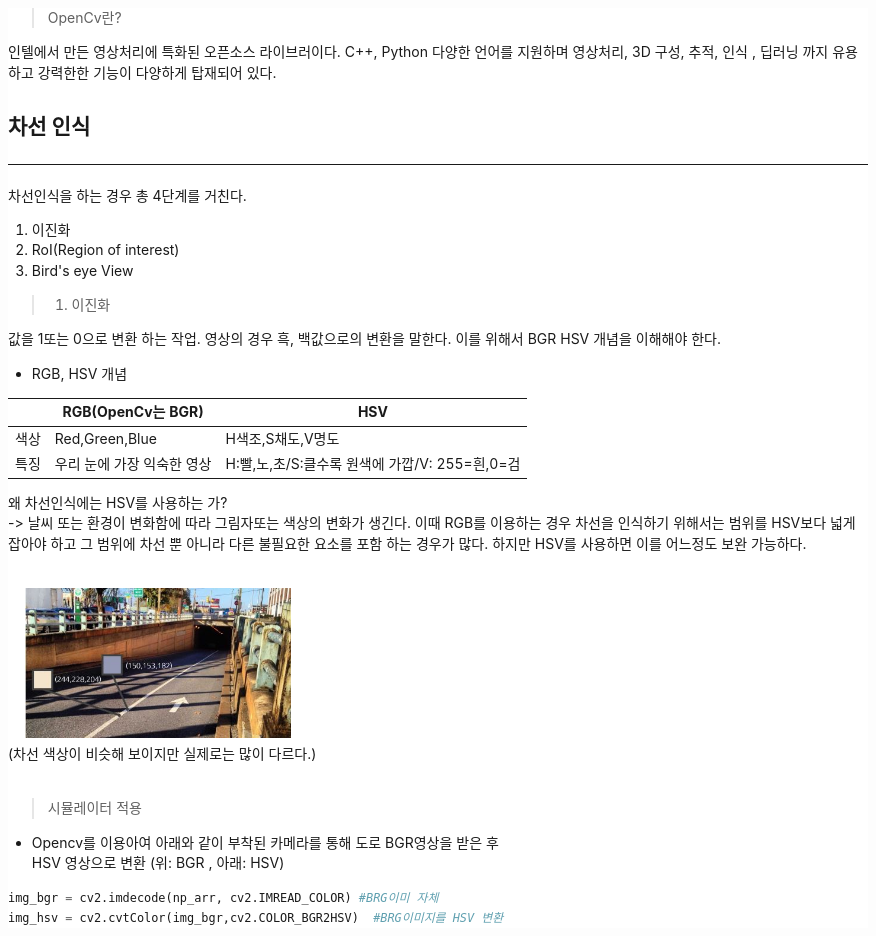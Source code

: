 > OpenCv란?

인텔에서 만든 영상처리에 특화된 오픈소스 라이브러이다. C++, Python 다양한 언어를 지원하며 영상처리, 3D 구성, 추적, 인식 , 딥러닝 까지 유용하고 강력한한 기능이 다양하게 탑재되어 있다. 

## 차선 인식 <hr>

차선인식을 하는 경우 총 4단계를 거친다.

1. 이진화
2. RoI(Region of interest)
3. Bird's eye View

> 1. 이진화

값을 1또는 0으로 변환 하는 작업. 영상의 경우 흑, 백값으로의 변환을 말한다. 이를 위해서 BGR HSV 개념을 이해해야 한다.

- RGB, HSV 개념

||RGB(OpenCv는 BGR)|HSV|
|---|---|---|
|색상|Red,Green,Blue|H색조,S채도,V명도|
|특징|우리 눈에 가장 익숙한 영상|H:빨,노,초/S:클수록 원색에 가깝/V: 255=흰,0=검| 

왜 차선인식에는 HSV를 사용하는 가? <br>
-> 날씨 또는 환경이 변화함에 따라 그림자또는 색상의 변화가 생긴다. 이때 RGB를 이용하는 경우 차선을 인식하기 위해서는 범위를 HSV보다 넓게 잡아야 하고 그 범위에 차선 뿐 아니라 다른 불필요한 요소를 포함 하는 경우가 많다. 하지만 HSV를 사용하면 이를 어느정도 보완 가능하다.

<br>
<img src="./img/그림자이미지.JPG"  width="300" height="150">
<br>
(차선 색상이 비슷해 보이지만 실제로는 많이 다르다.)

<br>
<br>

> 시뮬레이터 적용

- Opencv를 이용아여 아래와 같이 부착된 카메라를 통해 도로 BGR영상을 받은 후  
HSV 영상으로 변환 (위: BGR , 아래: HSV)
```py
img_bgr = cv2.imdecode(np_arr, cv2.IMREAD_COLOR) #BRG이미 자체
img_hsv = cv2.cvtColor(img_bgr,cv2.COLOR_BGR2HSV)  #BRG이미지를 HSV 변환
```